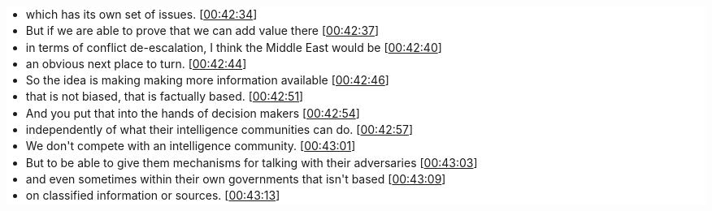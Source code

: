 *  which has its own set of issues. [[00:42:34](https://www.youtube.com/watch?v=8Td0IrkAbAg&t=2554.7799999999997s)]
*  But if we are able to prove that we can add value there [[00:42:37](https://www.youtube.com/watch?v=8Td0IrkAbAg&t=2557.02s)]
*  in terms of conflict de-escalation, I think the Middle East would be [[00:42:40](https://www.youtube.com/watch?v=8Td0IrkAbAg&t=2560.5s)]
*  an obvious next place to turn. [[00:42:44](https://www.youtube.com/watch?v=8Td0IrkAbAg&t=2564.4199999999996s)]
*  So the idea is making making more information available [[00:42:46](https://www.youtube.com/watch?v=8Td0IrkAbAg&t=2566.8599999999997s)]
*  that is not biased, that is factually based. [[00:42:51](https://www.youtube.com/watch?v=8Td0IrkAbAg&t=2571.9399999999996s)]
*  And you put that into the hands of decision makers [[00:42:54](https://www.youtube.com/watch?v=8Td0IrkAbAg&t=2574.8199999999997s)]
*  independently of what their intelligence communities can do. [[00:42:57](https://www.youtube.com/watch?v=8Td0IrkAbAg&t=2577.74s)]
*  We don't compete with an intelligence community. [[00:43:01](https://www.youtube.com/watch?v=8Td0IrkAbAg&t=2581.3399999999997s)]
*  But to be able to give them mechanisms for talking with their adversaries [[00:43:03](https://www.youtube.com/watch?v=8Td0IrkAbAg&t=2583.86s)]
*  and even sometimes within their own governments that isn't based [[00:43:09](https://www.youtube.com/watch?v=8Td0IrkAbAg&t=2589.2200000000003s)]
*  on classified information or sources. [[00:43:13](https://www.youtube.com/watch?v=8Td0IrkAbAg&t=2593.34s)]
